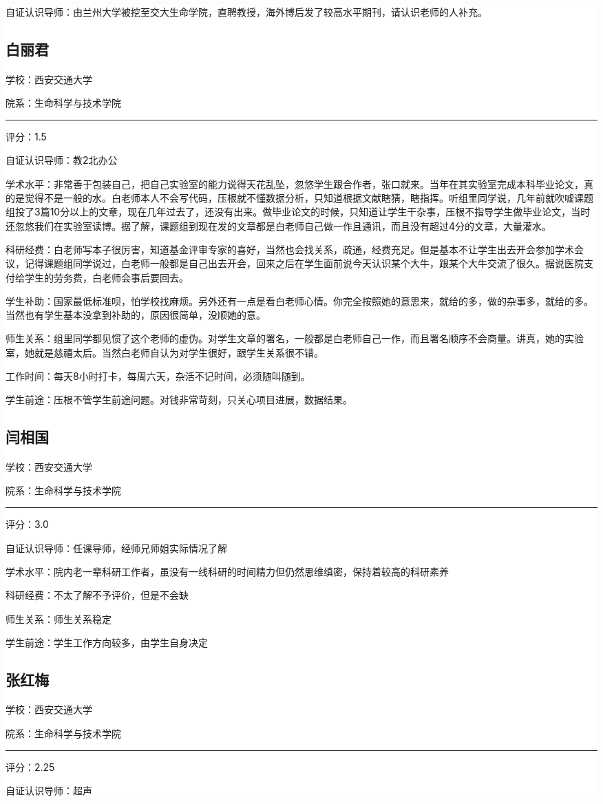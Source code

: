 自证认识导师：由兰州大学被挖至交大生命学院，直聘教授，海外博后发了较高水平期刊，请认识老师的人补充。

## 白丽君

学校：西安交通大学

院系：生命科学与技术学院

* * *

评分：1.5

自证认识导师：教2北办公

学术水平：非常善于包装自己，把自己实验室的能力说得天花乱坠，忽悠学生跟合作者，张口就来。当年在其实验室完成本科毕业论文，真的是觉得不是一般的水。白老师本人不会写代码，压根就不懂数据分析，只知道根据文献瞎猜，瞎指挥。听组里同学说，几年前就吹嘘课题组投了3篇10分以上的文章，现在几年过去了，还没有出来。做毕业论文的时候，只知道让学生干杂事，压根不指导学生做毕业论文，当时还忽悠我们在实验室读博。据了解，课题组到现在发的文章都是白老师自己做一作且通讯，而且没有超过4分的文章，大量灌水。

科研经费：白老师写本子很厉害，知道基金评审专家的喜好，当然也会找关系，疏通，经费充足。但是基本不让学生出去开会参加学术会议，记得课题组同学说过，白老师一般都是自己出去开会，回来之后在学生面前说今天认识某个大牛，跟某个大牛交流了很久。据说医院支付给学生的劳务费，白老师会事后要回去。

学生补助：国家最低标准呗，怕学校找麻烦。另外还有一点是看白老师心情。你完全按照她的意思来，就给的多，做的杂事多，就给的多。当然也有学生基本没拿到补助的，原因很简单，没顺她的意。

师生关系：组里同学都见惯了这个老师的虚伪。对学生文章的署名，一般都是白老师自己一作，而且署名顺序不会商量。讲真，她的实验室，她就是慈禧太后。当然白老师自认为对学生很好，跟学生关系很不错。

工作时间：每天8小时打卡，每周六天，杂活不记时间，必须随叫随到。

学生前途：压根不管学生前途问题。对钱非常苛刻，只关心项目进展，数据结果。

## 闫相国

学校：西安交通大学

院系：生命科学与技术学院

* * *

评分：3.0

自证认识导师：任课导师，经师兄师姐实际情况了解

学术水平：院内老一辈科研工作者，虽没有一线科研的时间精力但仍然思维缜密，保持着较高的科研素养

科研经费：不太了解不予评价，但是不会缺

师生关系：师生关系稳定

学生前途：学生工作方向较多，由学生自身决定

## 张红梅

学校：西安交通大学

院系：生命科学与技术学院

* * *

评分：2.25

自证认识导师：超声
